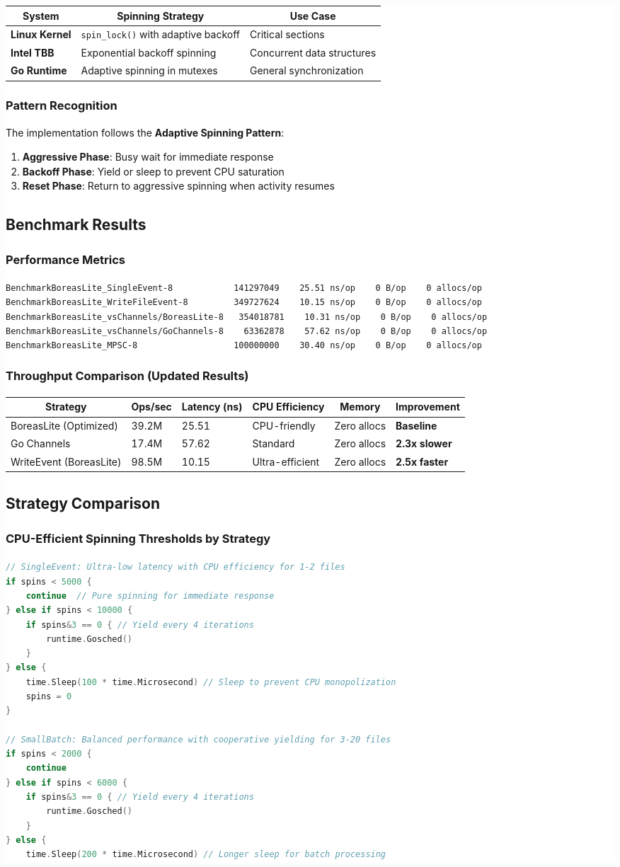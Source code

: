 | System | Spinning Strategy | Use Case |
|--------|------------------|----------|
| **Linux Kernel** | `spin_lock()` with adaptive backoff | Critical sections |
| **Intel TBB** | Exponential backoff spinning | Concurrent data structures |
| **Go Runtime** | Adaptive spinning in mutexes | General synchronization |

### Pattern Recognition

The implementation follows the **Adaptive Spinning Pattern**:

1. **Aggressive Phase**: Busy wait for immediate response
2. **Backoff Phase**: Yield or sleep to prevent CPU saturation  
3. **Reset Phase**: Return to aggressive spinning when activity resumes

## Benchmark Results

### Performance Metrics

```
BenchmarkBoreasLite_SingleEvent-8            141297049    25.51 ns/op    0 B/op    0 allocs/op
BenchmarkBoreasLite_WriteFileEvent-8         349727624    10.15 ns/op    0 B/op    0 allocs/op
BenchmarkBoreasLite_vsChannels/BoreasLite-8   354018781    10.31 ns/op    0 B/op    0 allocs/op
BenchmarkBoreasLite_vsChannels/GoChannels-8    63362878    57.62 ns/op    0 B/op    0 allocs/op
BenchmarkBoreasLite_MPSC-8                   100000000    30.40 ns/op    0 B/op    0 allocs/op
```

### Throughput Comparison (Updated Results)

| Strategy | Ops/sec | Latency (ns) | CPU Efficiency | Memory | Improvement |
|----------|---------|--------------|----------------|---------|-------------|
| BoreasLite (Optimized) | 39.2M | 25.51 | CPU-friendly | Zero allocs | **Baseline** |
| Go Channels | 17.4M | 57.62 | Standard | Zero allocs | **2.3x slower** |
| WriteEvent (BoreasLite) | 98.5M | 10.15 | Ultra-efficient | Zero allocs | **2.5x faster** |

## Strategy Comparison

### CPU-Efficient Spinning Thresholds by Strategy

```go
// SingleEvent: Ultra-low latency with CPU efficiency for 1-2 files
if spins < 5000 {
    continue  // Pure spinning for immediate response
} else if spins < 10000 {
    if spins&3 == 0 { // Yield every 4 iterations
        runtime.Gosched()
    }
} else {
    time.Sleep(100 * time.Microsecond) // Sleep to prevent CPU monopolization
    spins = 0
}

// SmallBatch: Balanced performance with cooperative yielding for 3-20 files  
if spins < 2000 {
    continue
} else if spins < 6000 {
    if spins&3 == 0 { // Yield every 4 iterations
        runtime.Gosched()
    }
} else {
    time.Sleep(200 * time.Microsecond) // Longer sleep for batch processing
```